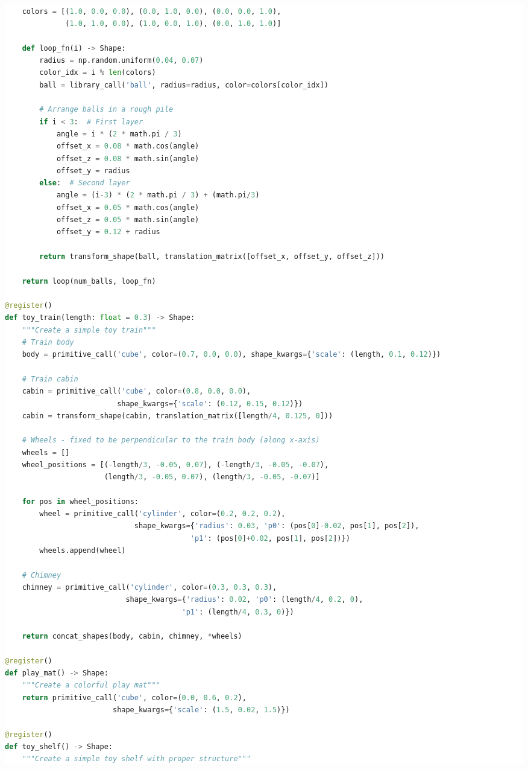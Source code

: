 ```python
    colors = [(1.0, 0.0, 0.0), (0.0, 1.0, 0.0), (0.0, 0.0, 1.0),
              (1.0, 1.0, 0.0), (1.0, 0.0, 1.0), (0.0, 1.0, 1.0)]

    def loop_fn(i) -> Shape:
        radius = np.random.uniform(0.04, 0.07)
        color_idx = i % len(colors)
        ball = library_call('ball', radius=radius, color=colors[color_idx])

        # Arrange balls in a rough pile
        if i < 3:  # First layer
            angle = i * (2 * math.pi / 3)
            offset_x = 0.08 * math.cos(angle)
            offset_z = 0.08 * math.sin(angle)
            offset_y = radius
        else:  # Second layer
            angle = (i-3) * (2 * math.pi / 3) + (math.pi/3)
            offset_x = 0.05 * math.cos(angle)
            offset_z = 0.05 * math.sin(angle)
            offset_y = 0.12 + radius

        return transform_shape(ball, translation_matrix([offset_x, offset_y, offset_z]))

    return loop(num_balls, loop_fn)

@register()
def toy_train(length: float = 0.3) -> Shape:
    """Create a simple toy train"""
    # Train body
    body = primitive_call('cube', color=(0.7, 0.0, 0.0), shape_kwargs={'scale': (length, 0.1, 0.12)})

    # Train cabin
    cabin = primitive_call('cube', color=(0.8, 0.0, 0.0),
                          shape_kwargs={'scale': (0.12, 0.15, 0.12)})
    cabin = transform_shape(cabin, translation_matrix([length/4, 0.125, 0]))

    # Wheels - fixed to be perpendicular to the train body (along x-axis)
    wheels = []
    wheel_positions = [(-length/3, -0.05, 0.07), (-length/3, -0.05, -0.07),
                       (length/3, -0.05, 0.07), (length/3, -0.05, -0.07)]

    for pos in wheel_positions:
        wheel = primitive_call('cylinder', color=(0.2, 0.2, 0.2),
                              shape_kwargs={'radius': 0.03, 'p0': (pos[0]-0.02, pos[1], pos[2]),
                                           'p1': (pos[0]+0.02, pos[1], pos[2])})
        wheels.append(wheel)

    # Chimney
    chimney = primitive_call('cylinder', color=(0.3, 0.3, 0.3),
                            shape_kwargs={'radius': 0.02, 'p0': (length/4, 0.2, 0),
                                         'p1': (length/4, 0.3, 0)})

    return concat_shapes(body, cabin, chimney, *wheels)

@register()
def play_mat() -> Shape:
    """Create a colorful play mat"""
    return primitive_call('cube', color=(0.0, 0.6, 0.2),
                         shape_kwargs={'scale': (1.5, 0.02, 1.5)})

@register()
def toy_shelf() -> Shape:
    """Create a simple toy shelf with proper structure"""
```
